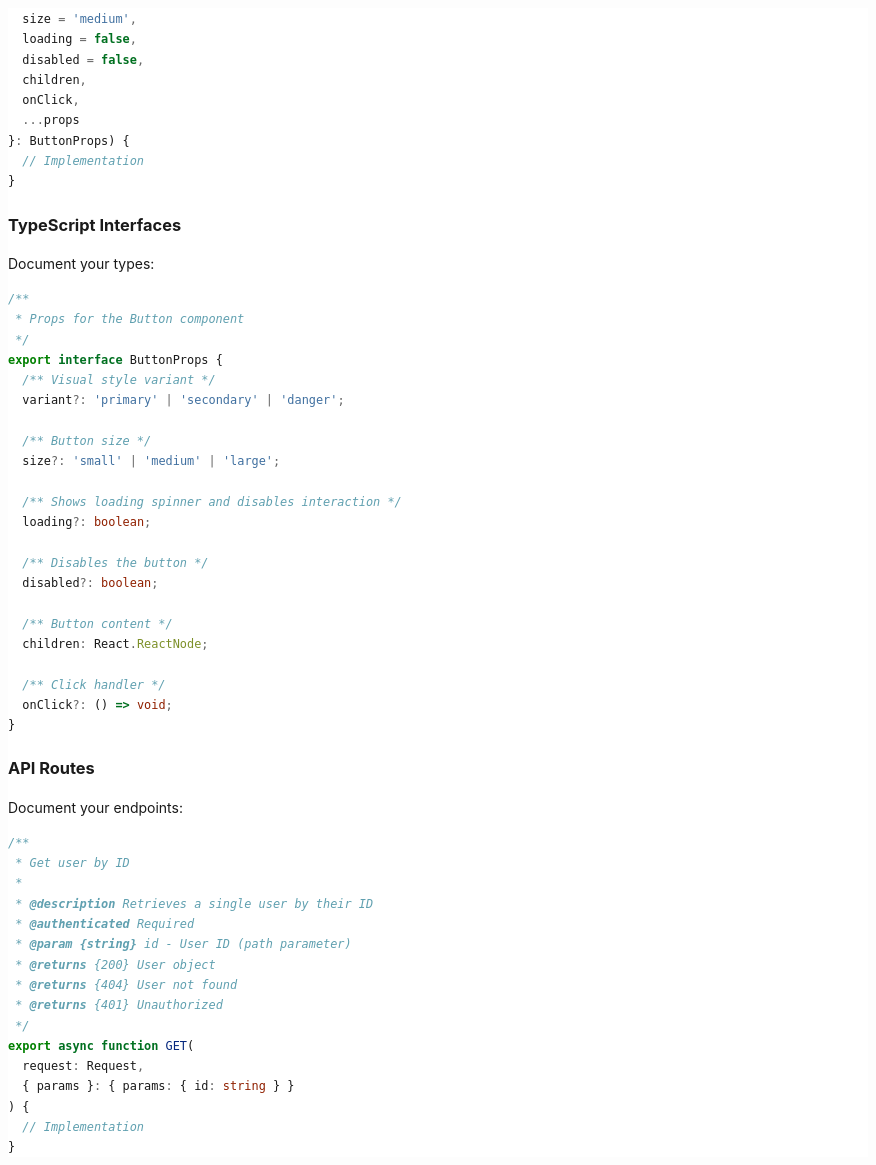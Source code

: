 ```typescript
  size = 'medium',
  loading = false,
  disabled = false,
  children,
  onClick,
  ...props
}: ButtonProps) {
  // Implementation
}
```

### TypeScript Interfaces

Document your types:

```typescript
/**
 * Props for the Button component
 */
export interface ButtonProps {
  /** Visual style variant */
  variant?: 'primary' | 'secondary' | 'danger';
  
  /** Button size */
  size?: 'small' | 'medium' | 'large';
  
  /** Shows loading spinner and disables interaction */
  loading?: boolean;
  
  /** Disables the button */
  disabled?: boolean;
  
  /** Button content */
  children: React.ReactNode;
  
  /** Click handler */
  onClick?: () => void;
}
```

### API Routes

Document your endpoints:

```typescript
/**
 * Get user by ID
 * 
 * @description Retrieves a single user by their ID
 * @authenticated Required
 * @param {string} id - User ID (path parameter)
 * @returns {200} User object
 * @returns {404} User not found
 * @returns {401} Unauthorized
 */
export async function GET(
  request: Request,
  { params }: { params: { id: string } }
) {
  // Implementation
}
```
